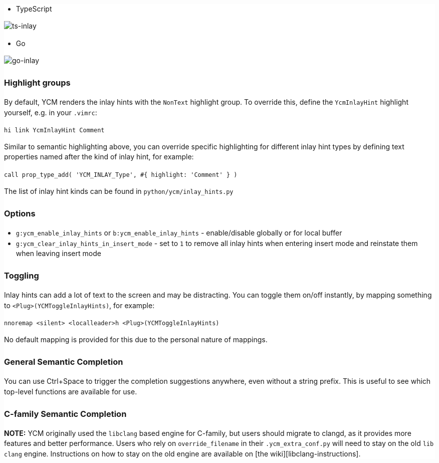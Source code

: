 * TypeScript

![ts-inlay](https://user-images.githubusercontent.com/10584846/185708156-b52970ce-005f-4f0b-97e7-bdf8feeefedc.png)

* Go

![go-inlay](https://user-images.githubusercontent.com/10584846/185708242-e42dab6f-1847-46f1-8585-2d9f2c8a76dc.png)

### Highlight groups

By default, YCM renders the inlay hints with the `NonText` highlight group. To
override this, define the `YcmInlayHint` highlight yourself, e.g. in your
`.vimrc`:

```viml
hi link YcmInlayHint Comment
```

Similar to semantic highlighting above, you can override specific highlighting
for different inlay hint types by defining text properties named after the kind
of inlay hint, for example:

```viml
call prop_type_add( 'YCM_INLAY_Type', #{ highlight: 'Comment' } )
```

The list of inlay hint kinds can be found in `python/ycm/inlay_hints.py`

### Options

* `g:ycm_enable_inlay_hints` or `b:ycm_enable_inlay_hints` - enable/disable
  globally or for local buffer
* `g:ycm_clear_inlay_hints_in_insert_mode` - set to `1` to remove all inlay
  hints when entering insert mode and reinstate them when leaving insert mode

### Toggling

Inlay hints can add a lot of text to the screen and may be distracting. You can
toggle them on/off instantly, by mapping something to
`<Plug>(YCMToggleInlayHints)`, for example:

```viml
nnoremap <silent> <localleader>h <Plug>(YCMToggleInlayHints)
```

No default mapping is provided for this due to the personal nature of mappings.

### General Semantic Completion

You can use Ctrl+Space to trigger the completion suggestions anywhere, even
without a string prefix. This is useful to see which top-level functions are
available for use.

### C-family Semantic Completion

**NOTE:** YCM originally used the `libclang` based engine for C-family, but
users should migrate to clangd, as it provides more features and better
performance. Users who rely on `override_filename` in their `.ycm_extra_conf.py`
will need to stay on the old `libclang` engine. Instructions on how to stay on
the old engine are available on [the wiki][libclang-instructions].
